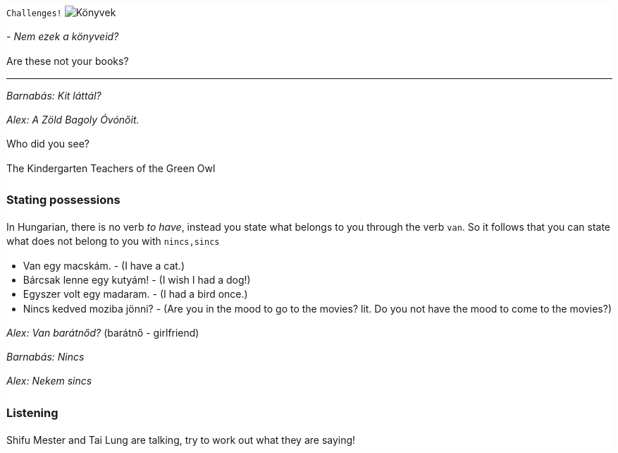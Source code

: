 `Challenges!`
![Könyvek](https://magyartanulas.github.io/public/könyvek.jpg)

*- Nem ezek a könyveid?*

<span class="spoiler">Are these not your books?</span>

---

*Barnabás: Kit láttál?*

*Alex: A Zöld Bagoly Óvónőit.*

<span class="spoiler">Who did you see?</span>

<span class="spoiler">The Kindergarten Teachers of the Green Owl</span>

### Stating possessions

In Hungarian, there is no verb *to have*, instead you state what belongs to you through the verb `van`. So it follows that you can state what does not belong to you with `nincs,sincs`

* Van egy macskám. - (I have a cat.)
* Bárcsak lenne egy kutyám! - (I wish I had a dog!)
* Egyszer volt egy madaram. - (I had a bird once.)
* Nincs kedved moziba jönni? - (Are you in the mood to go to the movies? lit. Do you not have the mood to come to the movies?)

*Alex: Van barátnőd?* (barátnő - girlfriend)

*Barnabás: Nincs*

*Alex: Nekem sincs*

### Listening

Shifu Mester and Tai Lung are talking, try to work out what they are saying!

<audio controls><source src="https://magyartanulas.github.io/public/sárkányharcos.mp3" type="audio/mpeg">Your browser does not support the audio element.</audio>

<script type = "text/javascript">

function check_reveal(button) {
    
    var hun = document.getElementById("transcript");
    var eng = document.getElementById("translation");
    var none = document.getElementById("none");
 
    if (button === 'transcript') {
        
        if (hun.style.display === "none" && eng.style.display === "none") {
            none.style.display = "none";
            hun.style.display = "block";
        }else if (hun.style.display === "none" && eng.style.display === "block") {
            none.style.display = "none";
            eng.style.display = "none";
            hun.style.display = "block";
        }
    }else if (button === 'translation')
 